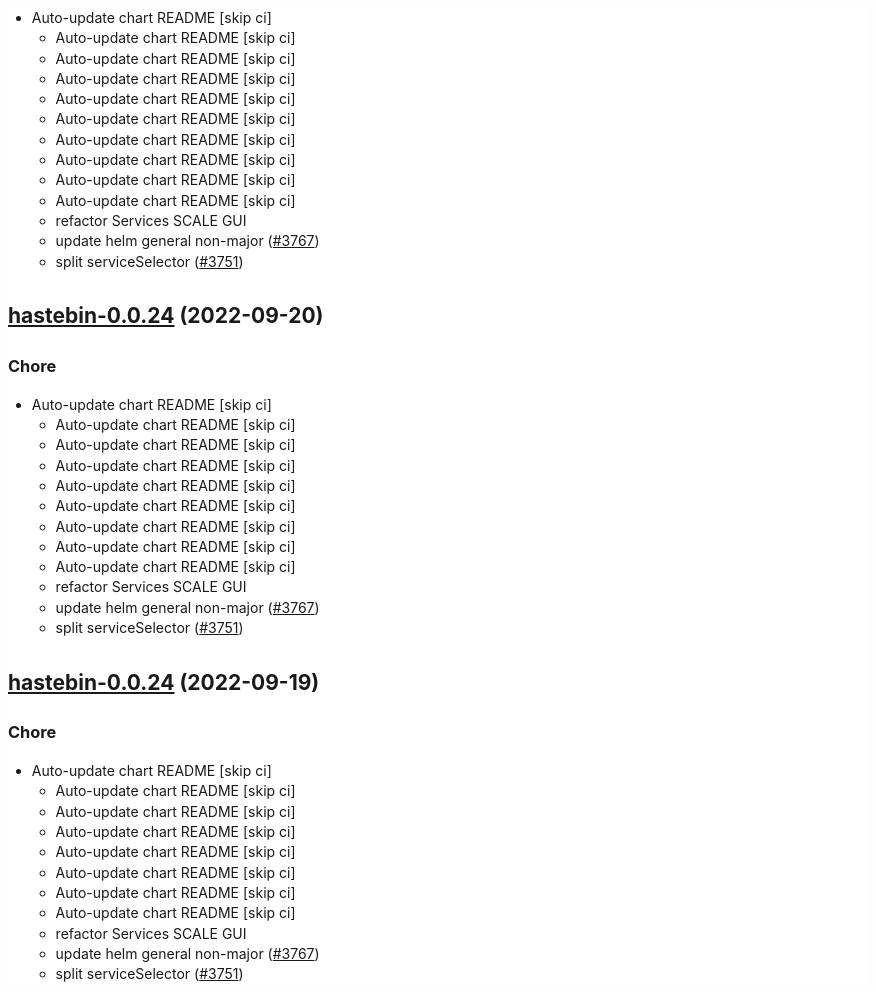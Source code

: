 - Auto-update chart README [skip ci]
  - Auto-update chart README [skip ci]
  - Auto-update chart README [skip ci]
  - Auto-update chart README [skip ci]
  - Auto-update chart README [skip ci]
  - Auto-update chart README [skip ci]
  - Auto-update chart README [skip ci]
  - Auto-update chart README [skip ci]
  - Auto-update chart README [skip ci]
  - Auto-update chart README [skip ci]
  - refactor Services SCALE GUI
  - update helm general non-major ([#3767](https://github.com/truecharts/charts/issues/3767))
  - split serviceSelector ([#3751](https://github.com/truecharts/charts/issues/3751))




## [hastebin-0.0.24](https://github.com/truecharts/charts/compare/hastebin-0.0.23...hastebin-0.0.24) (2022-09-20)

### Chore

- Auto-update chart README [skip ci]
  - Auto-update chart README [skip ci]
  - Auto-update chart README [skip ci]
  - Auto-update chart README [skip ci]
  - Auto-update chart README [skip ci]
  - Auto-update chart README [skip ci]
  - Auto-update chart README [skip ci]
  - Auto-update chart README [skip ci]
  - Auto-update chart README [skip ci]
  - refactor Services SCALE GUI
  - update helm general non-major ([#3767](https://github.com/truecharts/charts/issues/3767))
  - split serviceSelector ([#3751](https://github.com/truecharts/charts/issues/3751))




## [hastebin-0.0.24](https://github.com/truecharts/charts/compare/hastebin-0.0.23...hastebin-0.0.24) (2022-09-19)

### Chore

- Auto-update chart README [skip ci]
  - Auto-update chart README [skip ci]
  - Auto-update chart README [skip ci]
  - Auto-update chart README [skip ci]
  - Auto-update chart README [skip ci]
  - Auto-update chart README [skip ci]
  - Auto-update chart README [skip ci]
  - Auto-update chart README [skip ci]
  - refactor Services SCALE GUI
  - update helm general non-major ([#3767](https://github.com/truecharts/charts/issues/3767))
  - split serviceSelector ([#3751](https://github.com/truecharts/charts/issues/3751))

